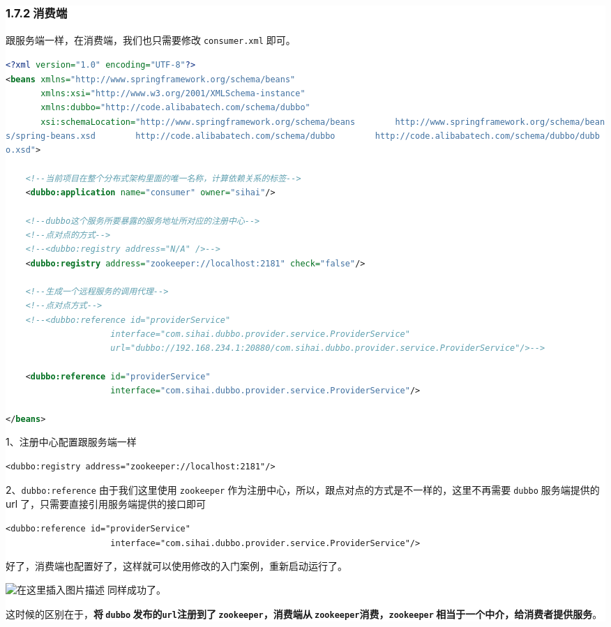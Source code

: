 ### 1.7.2 消费端

跟服务端一样，在消费端，我们也只需要修改 `consumer.xml` 即可。

```xml
<?xml version="1.0" encoding="UTF-8"?>
<beans xmlns="http://www.springframework.org/schema/beans"
       xmlns:xsi="http://www.w3.org/2001/XMLSchema-instance"
       xmlns:dubbo="http://code.alibabatech.com/schema/dubbo"
       xsi:schemaLocation="http://www.springframework.org/schema/beans        http://www.springframework.org/schema/beans/spring-beans.xsd        http://code.alibabatech.com/schema/dubbo        http://code.alibabatech.com/schema/dubbo/dubbo.xsd">

    <!--当前项目在整个分布式架构里面的唯一名称，计算依赖关系的标签-->
    <dubbo:application name="consumer" owner="sihai"/>

    <!--dubbo这个服务所要暴露的服务地址所对应的注册中心-->
    <!--点对点的方式-->
    <!--<dubbo:registry address="N/A" />-->
    <dubbo:registry address="zookeeper://localhost:2181" check="false"/>

    <!--生成一个远程服务的调用代理-->
    <!--点对点方式-->
    <!--<dubbo:reference id="providerService"
                     interface="com.sihai.dubbo.provider.service.ProviderService"
                     url="dubbo://192.168.234.1:20880/com.sihai.dubbo.provider.service.ProviderService"/>-->

    <dubbo:reference id="providerService"
                     interface="com.sihai.dubbo.provider.service.ProviderService"/>

</beans>
```

1、注册中心配置跟服务端一样

```
<dubbo:registry address="zookeeper://localhost:2181"/>
```

2、`dubbo:reference`
由于我们这里使用 `zookeeper` 作为注册中心，所以，跟点对点的方式是不一样的，这里不再需要 `dubbo` 服务端提供的 url 了，只需要直接引用服务端提供的接口即可

```
<dubbo:reference id="providerService"
                     interface="com.sihai.dubbo.provider.service.ProviderService"/>
```

好了，消费端也配置好了，这样就可以使用修改的入门案例，重新启动运行了。

![在这里插入图片描述](https://brath4.oss-cn-shenzhen.aliyuncs.com/picgo/7a5a1b4a974a48ceb5aa80f1d516f5f4.png)
同样成功了。

这时候的区别在于，**将 `dubbo` 发布的`url`注册到了 `zookeeper`，消费端从 `zookeeper`消费，`zookeeper` 相当于一个中介，给消费者提供服务**。
